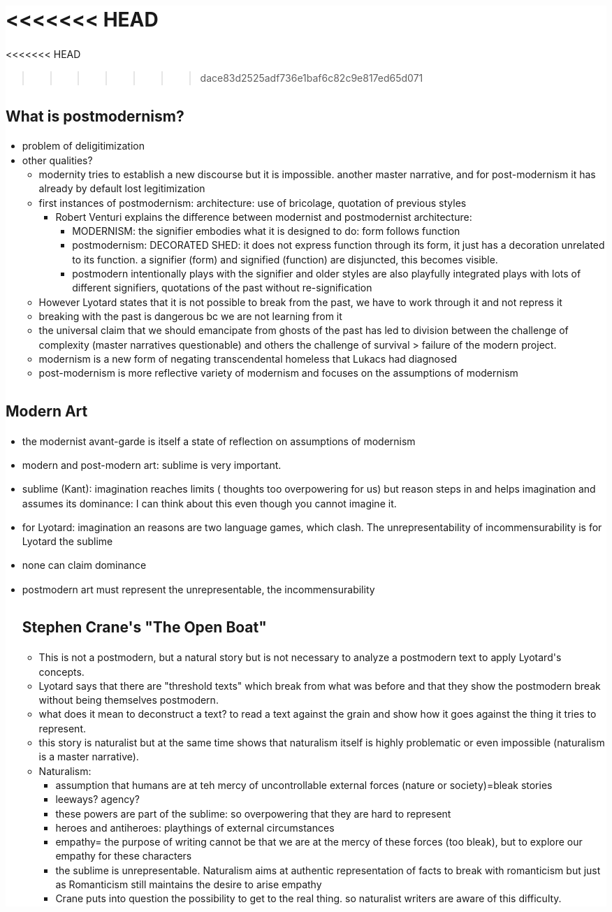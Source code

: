 <<<<<<< HEAD
=======
<<<<<<< HEAD
>>>>>>> dace83d2525adf736e1baf6c82c9e817ed65d071
 

## What is postmodernism?
- problem of deligitimization
- other qualities?
  - modernity tries to establish a new discourse but it is impossible. another master narrative, and for post-modernism it has already by default lost legitimization
  - first instances of postmodernism: architecture: use of bricolage, quotation of previous styles
    - Robert Venturi explains the difference between modernist and postmodernist architecture:
      - MODERNISM: the signifier embodies what it is designed to do: form follows function
      - postmodernism: DECORATED SHED: it does not express function through its form, it just has a decoration unrelated to its function. a signifier (form) and signified (function) are disjuncted, this becomes visible.
      -  postmodern intentionally plays with the signifier and older styles are also playfully integrated plays with lots of different signifiers, quotations of the past without re-signification
   - However Lyotard states that it is not possible to break from the past, we have to work through it and not repress it
   - breaking with the past is dangerous bc we are not learning from it
   - the universal claim that we should emancipate from ghosts of the past has led to division between the challenge of complexity (master narratives questionable) and others the challenge of survival > failure of the modern project. 
   - modernism is a new form of negating transcendental homeless that Lukacs had diagnosed
   - post-modernism is more reflective variety of modernism and focuses on the assumptions of modernism
## Modern Art

- the modernist avant-garde is itself a state of reflection on assumptions of modernism
- modern and post-modern art: sublime is very important.
- sublime (Kant): imagination reaches limits ( thoughts too overpowering for us) but reason steps in and helps imagination and assumes its dominance: I can think about this even though you cannot imagine it.
- for Lyotard: imagination an reasons are two language games, which clash. The unrepresentability of incommensurability is for Lyotard the sublime
- none can claim dominance
- postmodern art must represent the unrepresentable, the incommensurability
  
  ## Stephen Crane's "The Open Boat"
  - This is not a postmodern, but a natural story but is not necessary to analyze a postmodern text to apply Lyotard's concepts.
  - Lyotard says that there are "threshold texts" which break from what was before and that they show the postmodern break without being themselves postmodern.
  - what does it mean to deconstruct a text? to read a text against the grain and show how it goes against the thing it tries to represent.
  - this story is naturalist but at the same time shows that naturalism itself is highly problematic or even impossible (naturalism is a master narrative).
  - Naturalism:
    - assumption that humans are at teh mercy of uncontrollable external forces (nature or society)=bleak stories
    - leeways? agency?
    - these powers are part of the sublime: so overpowering that they are hard to represent
    - heroes and antiheroes: playthings of external circumstances
    - empathy= the purpose of writing cannot be that we are at the mercy of these forces (too bleak), but to explore our empathy for these characters
    - the sublime is unrepresentable. Naturalism aims at authentic representation of facts to break with romanticism but just as Romanticism still maintains the desire to arise empathy
    - Crane puts into question the possibility to get to the real thing. so naturalist writers are aware of this difficulty.
  
